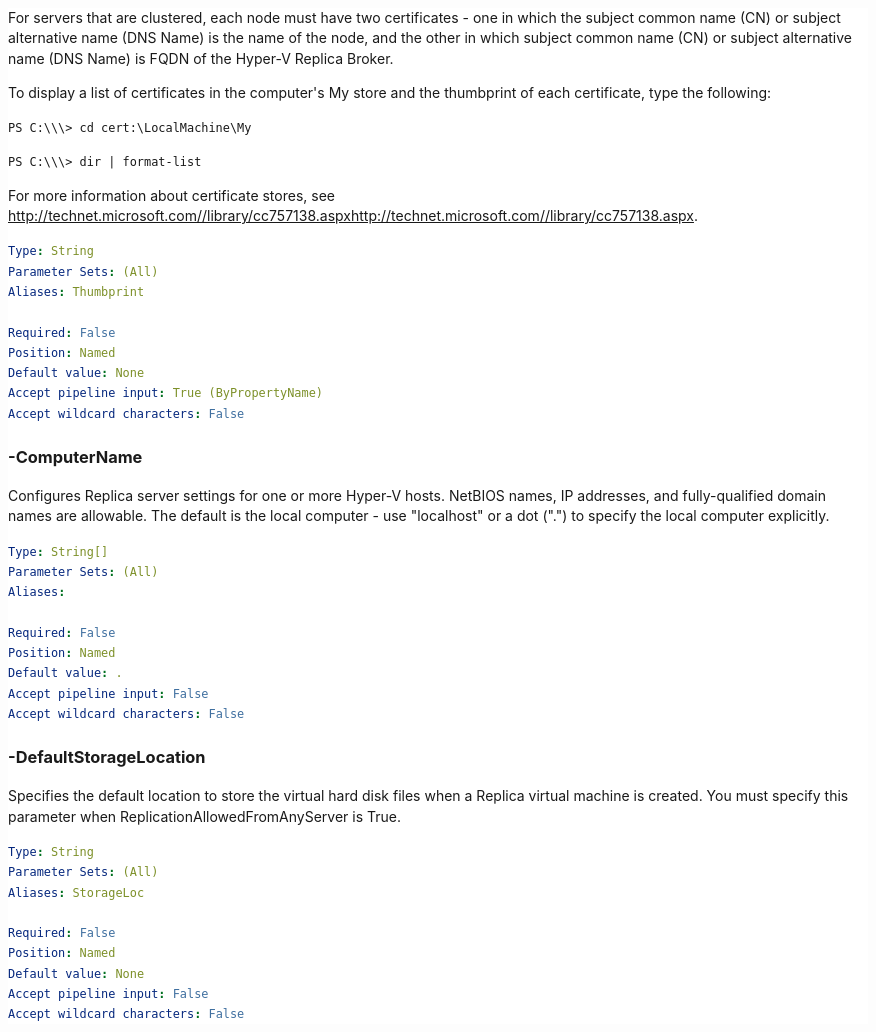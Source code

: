 For servers that are clustered, each node must have two certificates - one in which the subject common name (CN) or subject alternative name (DNS Name) is the name of the node, and the other in which subject common name (CN) or subject alternative name (DNS Name) is FQDN of the Hyper-V Replica Broker.

To display a list of certificates in the computer's My store and the thumbprint of each certificate, type the following:

`PS C:\\\> cd cert:\LocalMachine\My`

`PS C:\\\> dir | format-list`

For more information about certificate stores, see http://technet.microsoft.com//library/cc757138.aspxhttp://technet.microsoft.com//library/cc757138.aspx.

```yaml
Type: String
Parameter Sets: (All)
Aliases: Thumbprint

Required: False
Position: Named
Default value: None
Accept pipeline input: True (ByPropertyName)
Accept wildcard characters: False
```

### -ComputerName
Configures Replica server settings for one or more Hyper-V hosts.
NetBIOS names, IP addresses, and fully-qualified domain names are allowable.
The default is the local computer - use "localhost" or a dot (".") to specify the local computer explicitly.

```yaml
Type: String[]
Parameter Sets: (All)
Aliases: 

Required: False
Position: Named
Default value: .
Accept pipeline input: False
Accept wildcard characters: False
```

### -DefaultStorageLocation
Specifies the default location to store the virtual hard disk files when a Replica virtual machine is created.
You must specify this parameter when ReplicationAllowedFromAnyServer is True.

```yaml
Type: String
Parameter Sets: (All)
Aliases: StorageLoc

Required: False
Position: Named
Default value: None
Accept pipeline input: False
Accept wildcard characters: False
```
